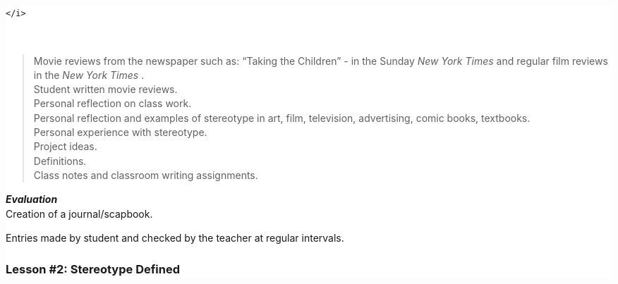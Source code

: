     </i>
   </i>
  </b>
  <br/>
 </p>
 <blockquote>
  <dl>
   <dt>
    Movie reviews from the newspaper such as: “Taking the Children”
    <i>
     -
    </i>
    in the Sunday
    <i>
     New York Times
    </i>
    and regular film reviews in the
    <i>
     New York Times
    </i>
    .
    <dt>
     Student written movie reviews.
     <dt>
      Personal reflection on class work.
      <dt>
       Personal reflection and examples of stereotype in art, film, television, advertising, comic books, textbooks.
       <dt>
        Personal experience with stereotype.
        <dt>
         Project ideas.
         <dt>
          Definitions.
          <dt>
           Class notes and classroom writing assignments.
          </dt>
         </dt>
        </dt>
       </dt>
      </dt>
     </dt>
    </dt>
   </dt>
  </dl>
 </blockquote>
 <p>
  <b>
   <i>
    <i>
     <b>
      Evaluation
     </b>
    </i>
   </i>
  </b>
  <br/>
  Creation of a journal/scapbook.
 </p>
 <p>
  Entries made by student and checked by the teacher at regular intervals.
 </p>
<h3>
  Lesson #2: Stereotype Defined